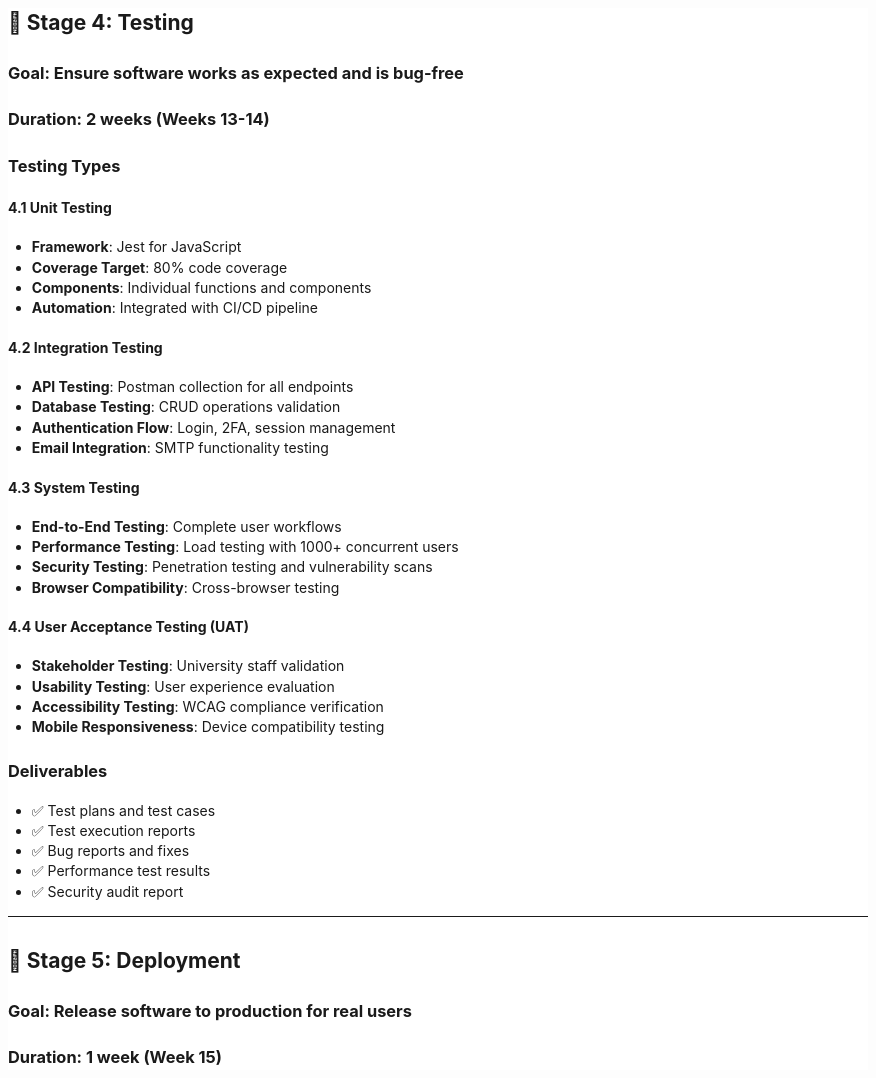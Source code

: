
## 🧪 Stage 4: Testing

### **Goal**: Ensure software works as expected and is bug-free

### **Duration**: 2 weeks (Weeks 13-14)

### **Testing Types**

#### **4.1 Unit Testing**
- **Framework**: Jest for JavaScript
- **Coverage Target**: 80% code coverage
- **Components**: Individual functions and components
- **Automation**: Integrated with CI/CD pipeline

#### **4.2 Integration Testing**
- **API Testing**: Postman collection for all endpoints
- **Database Testing**: CRUD operations validation
- **Authentication Flow**: Login, 2FA, session management
- **Email Integration**: SMTP functionality testing

#### **4.3 System Testing**
- **End-to-End Testing**: Complete user workflows
- **Performance Testing**: Load testing with 1000+ concurrent users
- **Security Testing**: Penetration testing and vulnerability scans
- **Browser Compatibility**: Cross-browser testing

#### **4.4 User Acceptance Testing (UAT)**
- **Stakeholder Testing**: University staff validation
- **Usability Testing**: User experience evaluation
- **Accessibility Testing**: WCAG compliance verification
- **Mobile Responsiveness**: Device compatibility testing

### **Deliverables**
- ✅ Test plans and test cases
- ✅ Test execution reports
- ✅ Bug reports and fixes
- ✅ Performance test results
- ✅ Security audit report

---

## 🚀 Stage 5: Deployment

### **Goal**: Release software to production for real users

### **Duration**: 1 week (Week 15)
